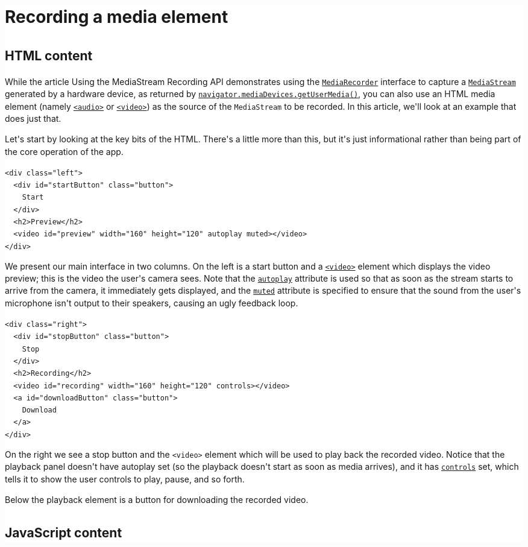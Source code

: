 Recording a media element
=========================

HTML content
------------

While the article Using the MediaStream Recording API demonstrates using the [`MediaRecorder`](../mediarecorder) interface to capture a [`MediaStream`](../mediastream) generated by a hardware device, as returned by [`navigator.mediaDevices.getUserMedia()`](../mediadevices/getusermedia), you can also use an HTML media element (namely [`<audio>`](https://developer.mozilla.org/en-US/docs/Web/HTML/Element/audio) or [`<video>`](https://developer.mozilla.org/en-US/docs/Web/HTML/Element/video)) as the source of the `MediaStream` to be recorded. In this article, we'll look at an example that does just that.

Let's start by looking at the key bits of the HTML. There's a little more than this, but it's just informational rather than being part of the core operation of the app.

    <div class="left">
      <div id="startButton" class="button">
        Start
      </div>
      <h2>Preview</h2>
      <video id="preview" width="160" height="120" autoplay muted></video>
    </div>

We present our main interface in two columns. On the left is a start button and a [`<video>`](https://developer.mozilla.org/en-US/docs/Web/HTML/Element/video) element which displays the video preview; this is the video the user's camera sees. Note that the [`autoplay`](https://developer.mozilla.org/en-US/docs/Web/HTML/Element/video#attr-autoplay) attribute is used so that as soon as the stream starts to arrive from the camera, it immediately gets displayed, and the [`muted`](https://developer.mozilla.org/en-US/docs/Web/HTML/Element/video#attr-muted) attribute is specified to ensure that the sound from the user's microphone isn't output to their speakers, causing an ugly feedback loop.

    <div class="right">
      <div id="stopButton" class="button">
        Stop
      </div>
      <h2>Recording</h2>
      <video id="recording" width="160" height="120" controls></video>
      <a id="downloadButton" class="button">
        Download
      </a>
    </div>

On the right we see a stop button and the `<video>` element which will be used to play back the recorded video. Notice that the playback panel doesn't have autoplay set (so the playback doesn't start as soon as media arrives), and it has [`controls`](https://developer.mozilla.org/en-US/docs/Web/HTML/Element/video#attr-controls) set, which tells it to show the user controls to play, pause, and so forth.

Below the playback element is a button for downloading the recorded video.

JavaScript content
------------------
